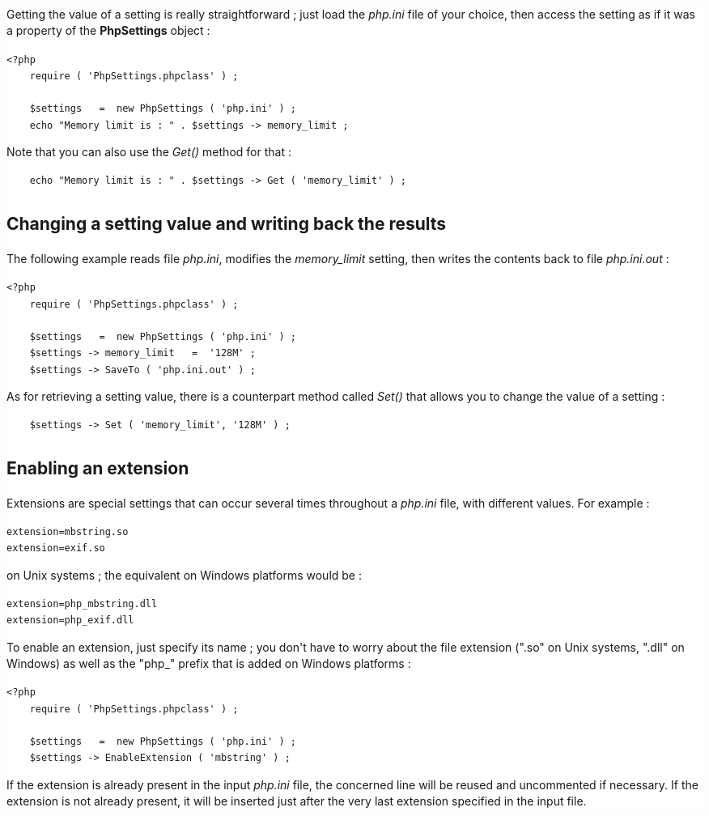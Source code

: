Getting the value of a setting is really straightforward ; just load the *php.ini* file of your choice, then access the setting as if it was a property of the **PhpSettings** object :

	<?php
		require ( 'PhpSettings.phpclass' ) ;

		$settings	=  new PhpSettings ( 'php.ini' ) ;
		echo "Memory limit is : " . $settings -> memory_limit ;

Note that you can also use the *Get()* method for that :

		echo "Memory limit is : " . $settings -> Get ( 'memory_limit' ) ;
	

## Changing a setting value and writing back the results ##

The following example reads file *php.ini*, modifies the *memory\_limit* setting, then writes the contents back to file *php.ini.out* :

	<?php
		require ( 'PhpSettings.phpclass' ) ;

		$settings	=  new PhpSettings ( 'php.ini' ) ;
		$settings -> memory_limit 	=  '128M' ;
		$settings -> SaveTo ( 'php.ini.out' ) ; 

As for retrieving a setting value, there is a counterpart method called *Set()* that allows you to change the value of a setting :

		$settings -> Set ( 'memory_limit', '128M' ) ; 

## Enabling an extension ##

Extensions are special settings that can occur several times throughout a *php.ini* file, with different values. For example :

	extension=mbstring.so
	extension=exif.so

on Unix systems ; the equivalent on Windows platforms would be :

	extension=php_mbstring.dll
	extension=php_exif.dll

To enable an extension, just specify its name ; you don't have to worry about the file extension (".so" on Unix systems, ".dll" on Windows) as well as the "php_" prefix that is added on Windows platforms :

	<?php
		require ( 'PhpSettings.phpclass' ) ;

		$settings	=  new PhpSettings ( 'php.ini' ) ;
		$settings -> EnableExtension ( 'mbstring' ) ; 

If the extension is already present in the input *php.ini* file, the concerned line will be reused and uncommented if necessary. If the extension is not already present, it will be inserted just after the very last extension specified in the input file.
